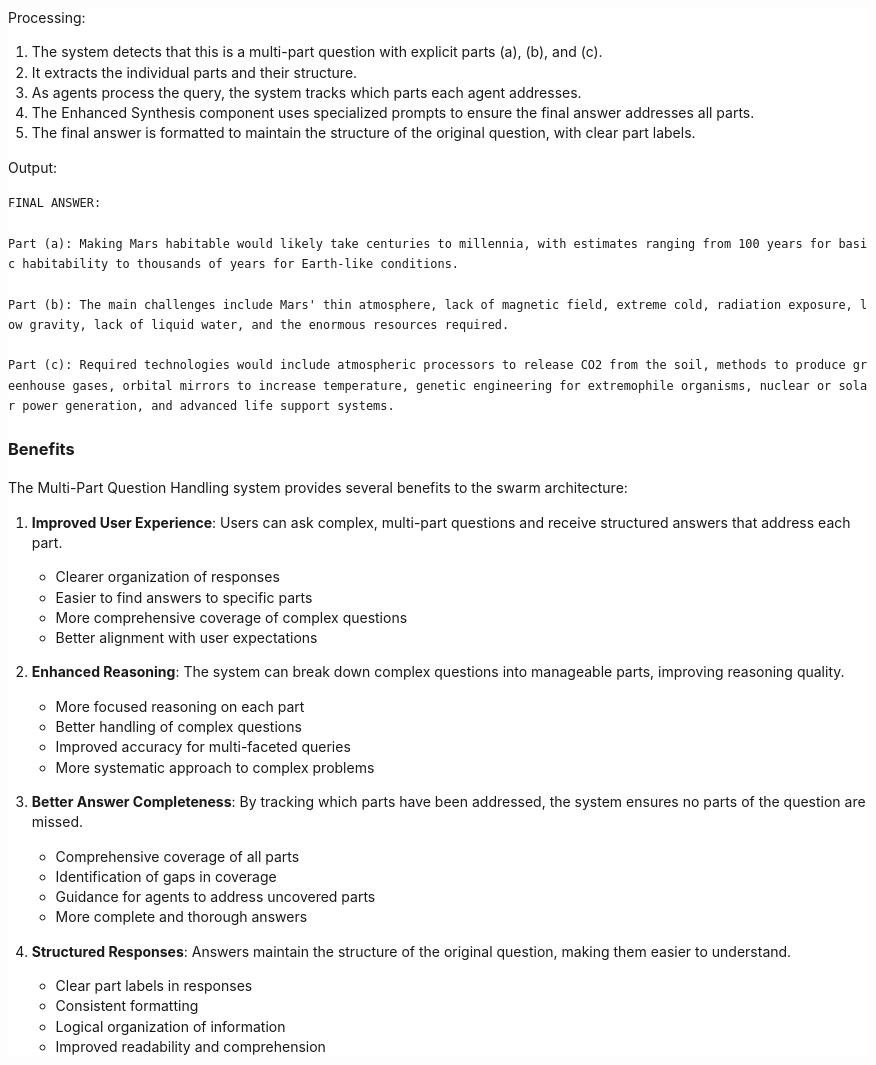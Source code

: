 Processing:
1. The system detects that this is a multi-part question with explicit parts (a), (b), and (c).
2. It extracts the individual parts and their structure.
3. As agents process the query, the system tracks which parts each agent addresses.
4. The Enhanced Synthesis component uses specialized prompts to ensure the final answer addresses all parts.
5. The final answer is formatted to maintain the structure of the original question, with clear part labels.

Output:
```
FINAL ANSWER:

Part (a): Making Mars habitable would likely take centuries to millennia, with estimates ranging from 100 years for basic habitability to thousands of years for Earth-like conditions.

Part (b): The main challenges include Mars' thin atmosphere, lack of magnetic field, extreme cold, radiation exposure, low gravity, lack of liquid water, and the enormous resources required.

Part (c): Required technologies would include atmospheric processors to release CO2 from the soil, methods to produce greenhouse gases, orbital mirrors to increase temperature, genetic engineering for extremophile organisms, nuclear or solar power generation, and advanced life support systems.
```

### Benefits

The Multi-Part Question Handling system provides several benefits to the swarm architecture:

1. **Improved User Experience**: Users can ask complex, multi-part questions and receive structured answers that address each part.
   - Clearer organization of responses
   - Easier to find answers to specific parts
   - More comprehensive coverage of complex questions
   - Better alignment with user expectations

2. **Enhanced Reasoning**: The system can break down complex questions into manageable parts, improving reasoning quality.
   - More focused reasoning on each part
   - Better handling of complex questions
   - Improved accuracy for multi-faceted queries
   - More systematic approach to complex problems

3. **Better Answer Completeness**: By tracking which parts have been addressed, the system ensures no parts of the question are missed.
   - Comprehensive coverage of all parts
   - Identification of gaps in coverage
   - Guidance for agents to address uncovered parts
   - More complete and thorough answers

4. **Structured Responses**: Answers maintain the structure of the original question, making them easier to understand.
   - Clear part labels in responses
   - Consistent formatting
   - Logical organization of information
   - Improved readability and comprehension

